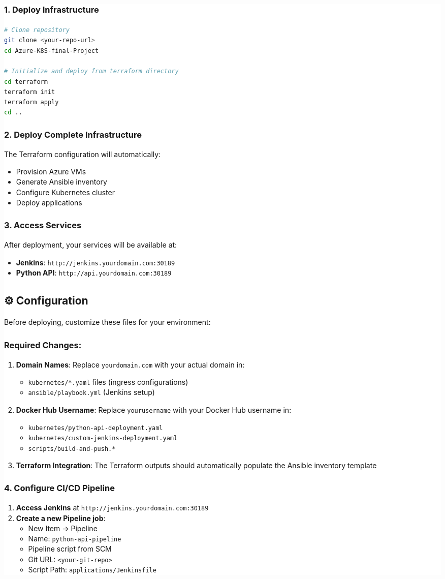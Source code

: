 ### 1. Deploy Infrastructure
```bash
# Clone repository
git clone <your-repo-url>
cd Azure-K8S-final-Project

# Initialize and deploy from terraform directory
cd terraform
terraform init
terraform apply
cd ..
```

### 2. Deploy Complete Infrastructure
The Terraform configuration will automatically:
- Provision Azure VMs
- Generate Ansible inventory
- Configure Kubernetes cluster
- Deploy applications

### 3. Access Services
After deployment, your services will be available at:
- **Jenkins**: `http://jenkins.yourdomain.com:30189`
- **Python API**: `http://api.yourdomain.com:30189`

## ⚙️ Configuration

Before deploying, customize these files for your environment:

### Required Changes:
1. **Domain Names**: Replace `yourdomain.com` with your actual domain in:
   - `kubernetes/*.yaml` files (ingress configurations)
   - `ansible/playbook.yml` (Jenkins setup)

2. **Docker Hub Username**: Replace `yourusername` with your Docker Hub username in:
   - `kubernetes/python-api-deployment.yaml`
   - `kubernetes/custom-jenkins-deployment.yaml`
   - `scripts/build-and-push.*`

3. **Terraform Integration**: The Terraform outputs should automatically populate the Ansible inventory template

### 4. Configure CI/CD Pipeline

1. **Access Jenkins** at `http://jenkins.yourdomain.com:30189`
2. **Create a new Pipeline job**:
   - New Item → Pipeline
   - Name: `python-api-pipeline`
   - Pipeline script from SCM
   - Git URL: `<your-git-repo>`
   - Script Path: `applications/Jenkinsfile`

